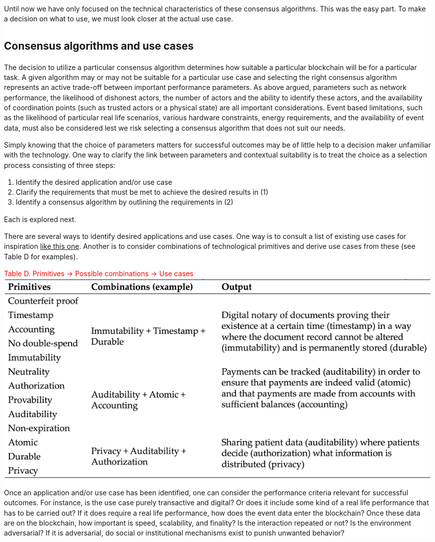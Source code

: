Until now we have only focused on the technical characteristics of these consensus algorithms. This was the easy part. To make a decision on what to use, we must look closer at the actual use case.

## Consensus algorithms and use cases
The decision to utilize a particular consensus algorithm determines how suitable a particular blockchain will be for a particular task. A given algorithm may or may not be suitable for a particular use case and selecting the right consensus algorithm represents an active trade-off between important performance parameters. As above argued, parameters such as network performance, the likelihood of dishonest actors, the number of actors and the ability to identify these actors, and the availability of coordination points (such as trusted actors or a physical state) are all important considerations. Event based limitations, such as the likelihood of particular real life scenarios, various hardware constraints, energy requirements, and the availability of event data, must also be considered lest we risk selecting a consensus algorithm that does not suit our needs.

Simply knowing that the choice of parameters matters for successful outcomes may be of little help to a decision maker unfamiliar with the technology. One way to clarify the link between parameters and contextual suitability is to treat the choice as a selection process consisting of three steps:

1. Identify the desired application and/or use case
2. Clarify the requirements that must be met to achieve the desired results in (1)
3. Identify a consensus algorithm by outlining the requirements in (2)

Each is explored next.

There are several ways to identify desired applications and use cases. One way is to consult a list of existing use cases for inspiration [like this one](https://docs.google.com/spreadsheets/d/199VYlue5IkZOu4Ad-RqW9HFjFGywbejl2n3GEksWnDs/edit?usp=sharing). Another is to consider combinations of technological primitives and derive use cases from these (see Table D for examples).

<span style="color:red;">Table D. Primitives → Possible combinations → Use cases</span>
![Table D](TableD.png)

Once an application and/or use case has been identified, one can consider the performance criteria relevant for successful outcomes. For instance, is the use case purely transactive and digital? Or does it include some kind of a real life performance that has to be carried out? If it does require a real life performance, how does the event data enter the blockchain? Once these data are on the blockchain, how important is speed, scalability, and finality? Is the interaction repeated or not? Is the environment adversarial? If it is adversarial, do social or institutional mechanisms exist to punish unwanted behavior?
